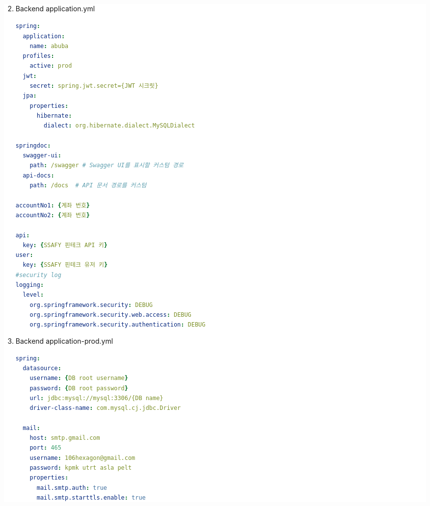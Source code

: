 2. Backend application.yml
    
    ```yaml
    spring:
      application:
        name: abuba
      profiles:
        active: prod
      jwt:
        secret: spring.jwt.secret={JWT 시크릿}
      jpa:
        properties:
          hibernate:
            dialect: org.hibernate.dialect.MySQLDialect
    
    springdoc:
      swagger-ui:
        path: /swagger # Swagger UI를 표시할 커스텀 경로
      api-docs:
        path: /docs  # API 문서 경로를 커스텀
    
    accountNo1: {계좌 번호}
    accountNo2: {계좌 번호}
    
    api:
      key: {SSAFY 핀테크 API 키}
    user:
      key: {SSAFY 핀테크 유저 키}
    #security log
    logging:
      level:
        org.springframework.security: DEBUG
        org.springframework.security.web.access: DEBUG
        org.springframework.security.authentication: DEBUG
    ```
    
3. Backend application-prod.yml
    
    ```yaml
    spring:
      datasource:
        username: {DB root username}
        password: {DB root password}
        url: jdbc:mysql://mysql:3306/{DB name}
        driver-class-name: com.mysql.cj.jdbc.Driver
    
      mail:
        host: smtp.gmail.com
        port: 465
        username: 106hexagon@gmail.com
        password: kpmk utrt asla pelt
        properties:
          mail.smtp.auth: true
          mail.smtp.starttls.enable: true
    